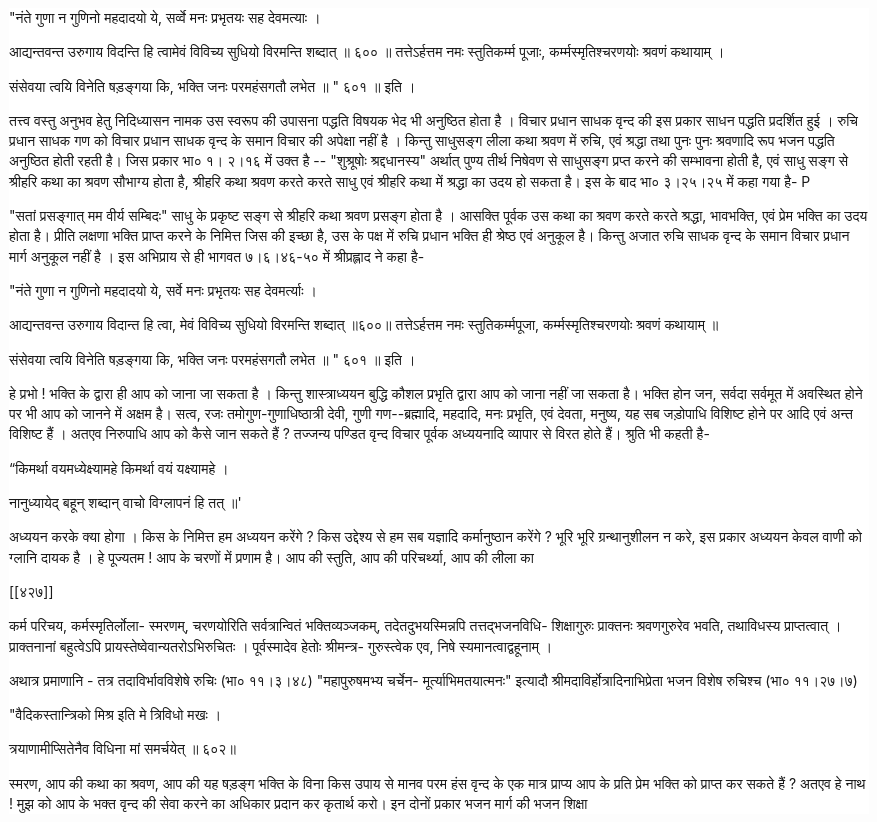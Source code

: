 "नंते गुणा न गुणिनो महदादयो ये, सर्व्वे मनः प्रभृतयः सह देवमत्याः । 

आद्यन्तवन्त उरुगाय विदन्ति हि त्वामेवं विविच्य सुधियो विरमन्ति शब्दात् ॥ ६०० ॥ तत्तेऽर्हत्तम नमः स्तुतिकर्म्म पूजाः, कर्म्मस्मृतिश्चरणयोः श्रवणं कथायाम् । 

संसेवया त्वयि विनेति षड़ङ्गया कि, भक्ति जनः परमहंसगतौ लभेत ॥ " ६०१ ॥ इति । 

तत्त्व वस्तु अनुभव हेतु निदिध्यासन नामक उस स्वरूप की उपासना पद्धति विषयक भेद भी अनुष्ठित होता है । विचार प्रधान साधक वृन्द की इस प्रकार साधन पद्धति प्रदर्शित हुई । रुचि प्रधान साधक गण को विचार प्रधान साधक वृन्द के समान विचार की अपेक्षा नहीं है । किन्तु साधुसङ्ग लीला कथा श्रवण में रुचि, एवं श्रद्धा तथा पुनः पुनः श्रवणादि रूप भजन पद्धति अनुष्ठित होती रहती है। जिस प्रकार भा० १। २।१६ में उक्त है -- "शुश्रूषोः श्रद्दधानस्य" अर्थात् पुण्य तीर्थ निषेवण से साधुसङ्ग प्रप्त करने की सम्भावना होती है, एवं साधु सङ्ग से श्रीहरि कथा का श्रवण सौभाग्य होता है, श्रीहरि कथा श्रवण करते करते साधु एवं श्रीहरि कथा में श्रद्धा का उदय हो सकता है। इस के बाद भा० ३।२५।२५ में कहा गया है- P 

"सतां प्रसङ्गात् मम वीर्य सम्बिदः" साधु के प्रकृष्ट सङ्ग से श्रीहरि कथा श्रवण प्रसङ्ग होता है । आसक्ति पूर्वक उस कथा का श्रवण करते करते श्रद्धा, भावभक्ति, एवं प्रेम भक्ति का उदय होता है। प्रीति लक्षणा भक्ति प्राप्त करने के निमित्त जिस की इच्छा है, उस के पक्ष में रुचि प्रधान भक्ति ही श्रेष्ठ एवं अनुकूल है। किन्तु अजात रुचि साधक वृन्द के समान विचार प्रधान मार्ग अनुकूल नहीं है । इस अभिप्राय से ही भागवत ७।६।४६-५० में श्रीप्रह्लाद ने कहा है- 

"नंते गुणा न गुणिनो महदादयो ये, सर्वे मनः प्रभृतयः सह देवमर्त्याः । 

आद्यन्तवन्त उरुगाय विदान्त हि त्वा, मेवं विविच्य सुधियो विरमन्ति शब्दात् ॥६००॥ तत्तेऽर्हत्तम नमः स्तुतिकर्म्मपूजा, कर्म्मस्मृतिश्चरणयोः श्रवणं कथायाम् ॥ 

संसेवया त्वयि विनेति षड़ङ्गया कि, भक्ति जनः परमहंसगतौ लभेत ॥ " ६०१ ॥ इति । 

हे प्रभो ! भक्ति के द्वारा ही आप को जाना जा सकता है । किन्तु शास्त्राध्ययन बुद्धि कौशल प्रभृति द्वारा आप को जाना नहीं जा सकता है। भक्ति होन जन, सर्वदा सर्वमूत में अवस्थित होने पर भी आप को जानने में अक्षम है। सत्व, रजः तमोगुण-गुणाधिष्ठात्री देवी, गुणी गण--ब्रह्मादि, महदादि, मनः प्रभृति, एवं देवता, मनुष्य, यह सब जड़ोपाधि विशिष्ट होने पर आदि एवं अन्त विशिष्ट हैं । अतएव निरुपाधि आप को कैसे जान सकते हैं ? तज्जन्य पण्डित वृन्द विचार पूर्वक अध्ययनादि व्यापार से विरत होते हैं। श्रुति भी कहती है- 

“किमर्था वयमध्येक्ष्यामहे किमर्था वयं यक्ष्यामहे । 

नानुध्यायेद् बहून् शब्दान् वाचो विग्लापनं हि तत् ॥' 

अध्ययन करके क्या होगा । किस के निमित्त हम अध्ययन करेंगे ? किस उद्देश्य से हम सब यज्ञादि कर्मानुष्ठान करेंगे ? भूरि भूरि ग्रन्थानुशीलन न करे, इस प्रकार अध्ययन केवल वाणी को ग्लानि दायक है । हे पूज्यतम ! आप के चरणों में प्रणाम है। आप की स्तुति, आप की परिचर्थ्या, आप की लीला का 



[[४२७]]

कर्म परिचय, कर्मस्मृतिर्लोला- स्मरणम्, चरणयोरिति सर्वत्रान्वितं भक्तिव्यञ्जकम्, तदेतदुभयस्मिन्नपि तत्तद्भजनविधि- शिक्षागुरुः प्राक्तनः श्रवणगुरुरेव भवति, तथाविधस्य प्राप्तत्वात् । प्राक्तनानां बहुत्वेऽपि प्रायस्तेष्वेवान्यतरोऽभिरुचितः । पूर्वस्मादेव हेतोः श्रीमन्त्र- गुरुस्त्वेक एव, निषे स्यमानत्वाद्वहूनाम् । 

अथात्र प्रमाणानि - तत्र तदाविर्भावविशेषे रुचिः (भा० ११।३।४८) "महापुरुषमभ्य चर्चेन- मूर्त्याभिमतयात्मनः" इत्यादौ श्रीमदाविर्होत्रादिनाभिप्रेता भजन विशेष रुचिश्च (भा० ११।२७।७) 

"वैदिकस्तान्त्रिको मिश्र इति मे त्रिविधो मखः । 

त्रयाणामीप्सितेनैव विधिना मां समर्चयेत् ॥ ६०२॥ 

स्मरण, आप की कथा का श्रवण, आप की यह षड़ङ्ग भक्ति के विना किस उपाय से मानव परम हंस वृन्द के एक मात्र प्राप्य आप के प्रति प्रेम भक्ति को प्राप्त कर सकते हैं ? अतएव हे नाथ ! मुझ को आप के भक्त वृन्द की सेवा करने का अधिकार प्रदान कर कृतार्थ करो। इन दोनों प्रकार भजन मार्ग की भजन शिक्षा 
